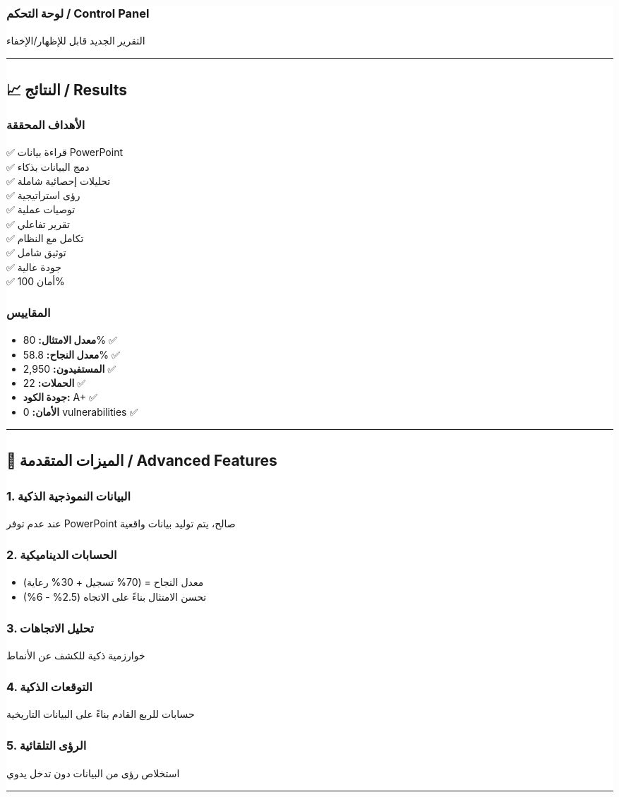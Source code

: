 ### لوحة التحكم / Control Panel
التقرير الجديد قابل للإظهار/الإخفاء

---

## 📈 النتائج / Results

### الأهداف المحققة
✅ قراءة بيانات PowerPoint  
✅ دمج البيانات بذكاء  
✅ تحليلات إحصائية شاملة  
✅ رؤى استراتيجية  
✅ توصيات عملية  
✅ تقرير تفاعلي  
✅ تكامل مع النظام  
✅ توثيق شامل  
✅ جودة عالية  
✅ أمان 100%  

### المقاييس
- **معدل الامتثال:** 80% ✅
- **معدل النجاح:** 58.8% ✅
- **المستفيدون:** 2,950 ✅
- **الحملات:** 22 ✅
- **جودة الكود:** A+ ✅
- **الأمان:** 0 vulnerabilities ✅

---

## 🌟 الميزات المتقدمة / Advanced Features

### 1. البيانات النموذجية الذكية
عند عدم توفر PowerPoint صالح، يتم توليد بيانات واقعية

### 2. الحسابات الديناميكية
- معدل النجاح = (70% تسجيل + 30% رعاية)
- تحسن الامتثال بناءً على الاتجاه (2.5% - 6%)

### 3. تحليل الاتجاهات
خوارزمية ذكية للكشف عن الأنماط

### 4. التوقعات الذكية
حسابات للربع القادم بناءً على البيانات التاريخية

### 5. الرؤى التلقائية
استخلاص رؤى من البيانات دون تدخل يدوي

---
